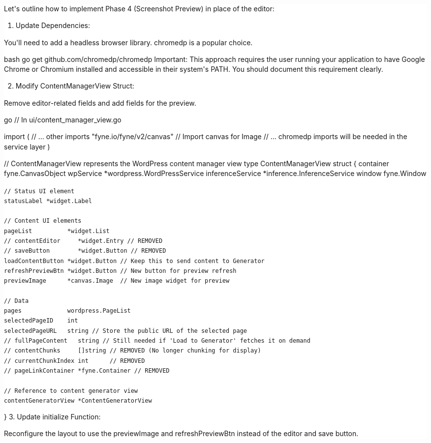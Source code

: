 Let's outline how to implement Phase 4 (Screenshot Preview) in place of the editor:

1. Update Dependencies:

You'll need to add a headless browser library. chromedp is a popular choice.

bash
go get github.com/chromedp/chromedp
Important: This approach requires the user running your application to have Google Chrome or Chromium installed and accessible in their system's PATH. You should document this requirement clearly.

2. Modify ContentManagerView Struct:

Remove editor-related fields and add fields for the preview.

go
// In ui/content_manager_view.go

import (
	// ... other imports
	"fyne.io/fyne/v2/canvas" // Import canvas for Image
	// ... chromedp imports will be needed in the service layer
)

// ContentManagerView represents the WordPress content manager view
type ContentManagerView struct {
	container        fyne.CanvasObject
	wpService        *wordpress.WordPressService
	inferenceService *inference.InferenceService
	window           fyne.Window

	// Status UI element
	statusLabel *widget.Label

	// Content UI elements
	pageList          *widget.List
	// contentEditor     *widget.Entry // REMOVED
	// saveButton        *widget.Button // REMOVED
	loadContentButton *widget.Button // Keep this to send content to Generator
	refreshPreviewBtn *widget.Button // New button for preview refresh
	previewImage      *canvas.Image  // New image widget for preview

	// Data
	pages             wordpress.PageList
	selectedPageID    int
	selectedPageURL   string // Store the public URL of the selected page
	// fullPageContent   string // Still needed if 'Load to Generator' fetches it on demand
	// contentChunks     []string // REMOVED (No longer chunking for display)
	// currentChunkIndex int      // REMOVED
	// pageLinkContainer *fyne.Container // REMOVED

	// Reference to content generator view
	contentGeneratorView *ContentGeneratorView
}
3. Update initialize Function:

Reconfigure the layout to use the previewImage and refreshPreviewBtn instead of the editor and save button.
